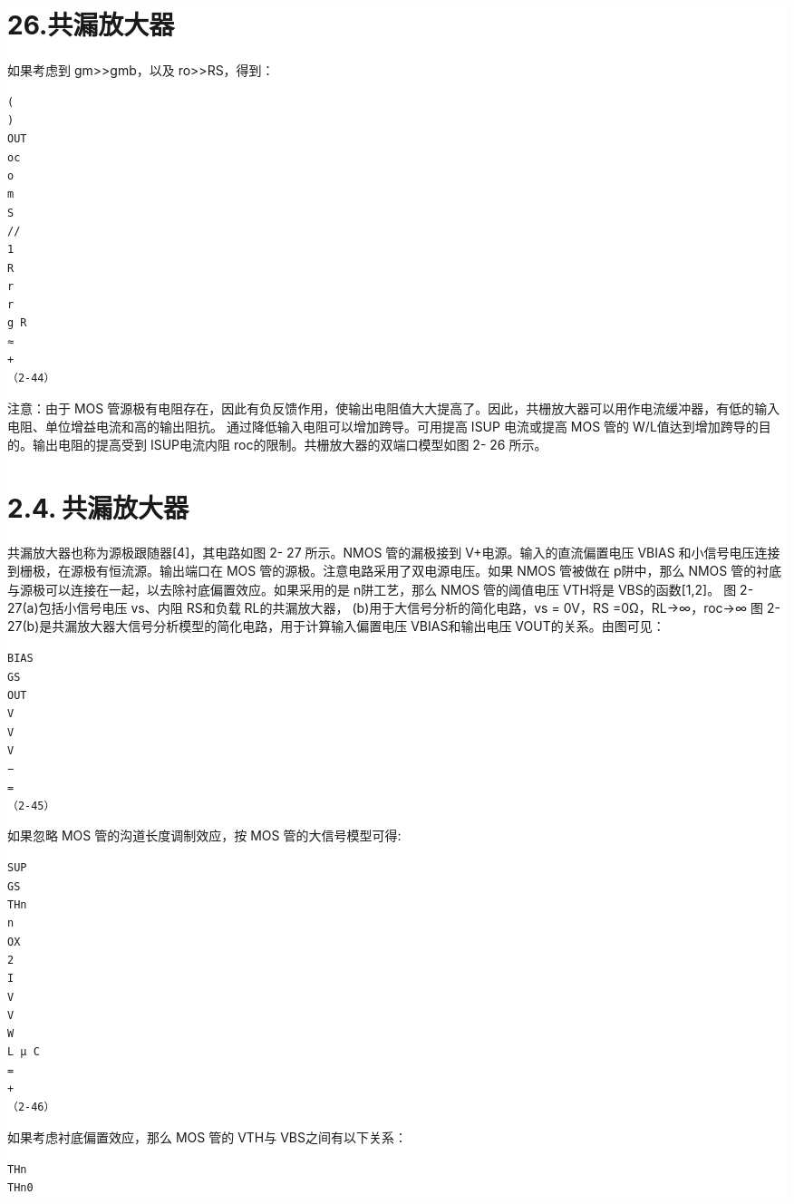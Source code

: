# 26.共漏放大器
如果考虑到 gm>>gmb，以及 ro>>RS，得到： 
```
(
)
OUT
oc
o
m
S
//
1
R
r
r
g R
≈
+
（2-44） 
```
注意：由于 MOS 管源极有电阻存在，因此有负反馈作用，使输出电阻值大大提高了。因此，共栅放大器可以用作电流缓冲器，有低的输入电阻、单位增益电流和高的输出阻抗。 通过降低输入电阻可以增加跨导。可用提高 ISUP 电流或提高 MOS 管的 W/L值达到增加跨导的目的。输出电阻的提高受到 ISUP电流内阻 roc的限制。共栅放大器的双端口模型如图 2- 26 所示。 

# 2.4. 共漏放大器 
共漏放大器也称为源极跟随器[4]，其电路如图 2- 27 所示。NMOS 管的漏极接到 V+电源。输入的直流偏置电压 VBIAS 和小信号电压连接到栅极，在源极有恒流源。输出端口在 MOS 管的源极。注意电路采用了双电源电压。如果 NMOS 管被做在 p阱中，那么 NMOS 管的衬底与源极可以连接在一起，以去除衬底偏置效应。如果采用的是 n阱工艺，那么 NMOS 管的阈值电压 VTH将是 VBS的函数[1,2]。 
图 2- 27(a)包括小信号电压 vs、内阻 RS和负载 RL的共漏放大器，
(b)用于大信号分析的简化电路，vs = 0V，RS =0Ω，RL→∞，roc→∞ 
图 2- 27(b)是共漏放大器大信号分析模型的简化电路，用于计算输入偏置电压 VBIAS和输出电压 VOUT的关系。由图可见： 
```
BIAS
GS
OUT
V
V
V
−
=
（2-45） 
```
如果忽略 MOS 管的沟道长度调制效应，按 MOS 管的大信号模型可得: 
```
SUP
GS
THn
n
OX
2
I
V
V
W
L μ C
=
+
（2-46） 
```
如果考虑衬底偏置效应，那么 MOS 管的 VTH与 VBS之间有以下关系： 
```
THn
THn0
```